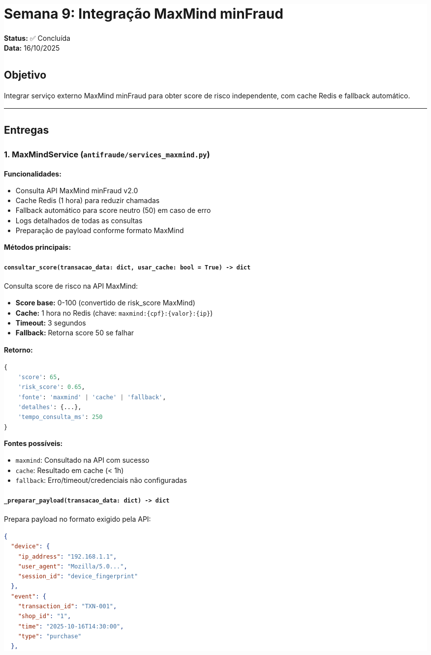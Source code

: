 # Semana 9: Integração MaxMind minFraud

**Status:** ✅ Concluída  
**Data:** 16/10/2025

## Objetivo

Integrar serviço externo MaxMind minFraud para obter score de risco independente, com cache Redis e fallback automático.

---

## Entregas

### 1. MaxMindService (`antifraude/services_maxmind.py`)

**Funcionalidades:**
- Consulta API MaxMind minFraud v2.0
- Cache Redis (1 hora) para reduzir chamadas
- Fallback automático para score neutro (50) em caso de erro
- Logs detalhados de todas as consultas
- Preparação de payload conforme formato MaxMind

**Métodos principais:**

#### `consultar_score(transacao_data: dict, usar_cache: bool = True) -> dict`
Consulta score de risco na API MaxMind:
- **Score base:** 0-100 (convertido de risk_score MaxMind)
- **Cache:** 1 hora no Redis (chave: `maxmind:{cpf}:{valor}:{ip}`)
- **Timeout:** 3 segundos
- **Fallback:** Retorna score 50 se falhar

**Retorno:**
```python
{
    'score': 65,
    'risk_score': 0.65,
    'fonte': 'maxmind' | 'cache' | 'fallback',
    'detalhes': {...},
    'tempo_consulta_ms': 250
}
```

**Fontes possíveis:**
- `maxmind`: Consultado na API com sucesso
- `cache`: Resultado em cache (< 1h)
- `fallback`: Erro/timeout/credenciais não configuradas

#### `_preparar_payload(transacao_data: dict) -> dict`
Prepara payload no formato exigido pela API:
```json
{
  "device": {
    "ip_address": "192.168.1.1",
    "user_agent": "Mozilla/5.0...",
    "session_id": "device_fingerprint"
  },
  "event": {
    "transaction_id": "TXN-001",
    "shop_id": "1",
    "time": "2025-10-16T14:30:00",
    "type": "purchase"
  },
```